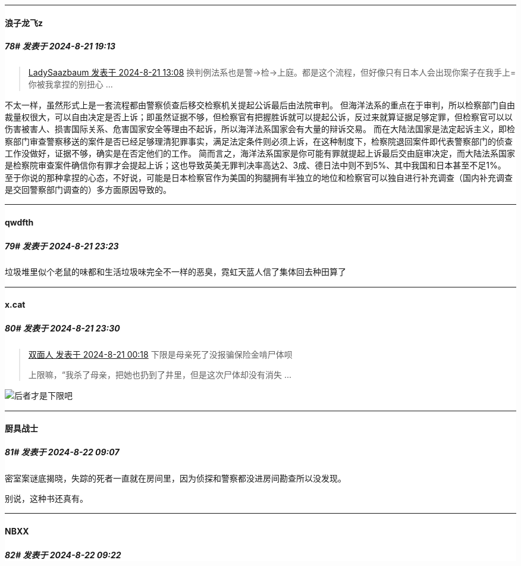 
*****

####  浪子龙飞z  
##### 78#       发表于 2024-8-21 19:13

<blockquote><a href="httphttps://bbs.saraba1st.com/2b/forum.php?mod=redirect&amp;goto=findpost&amp;pid=65966966&amp;ptid=2195884" target="_blank">LadySaazbaum 发表于 2024-8-21 13:08</a>
换判例法系也是警→检→上庭。都是这个流程，但好像只有日本人会出现你案子在我手上=你被我拿捏的别扭心 ...</blockquote>
不太一样，虽然形式上是一套流程都由警察侦查后移交检察机关提起公诉最后由法院审判。
但海洋法系的重点在于审判，所以检察部门自由裁量权很大，可以自由决定是否上诉；即虽然证据不够，但检察官有把握胜诉就可以提起公诉，反过来就算证据足够定罪，但检察官可以以伤害被害人、损害国际关系、危害国家安全等理由不起诉，所以海洋法系国家会有大量的辩诉交易。
而在大陆法国家是法定起诉主义，即检察部门审查警察移送的案件是否已经足够理清犯罪事实，满足法定条件则必须上诉，在这种制度下，检察院退回案件即代表警察部门的侦查工作没做好，证据不够，确实是在否定他们的工作。
简而言之，海洋法系国家是你可能有罪就提起上诉最后交由庭审决定，而大陆法系国家是检察院审查案件确信你有罪才会提起上诉；这也导致英美无罪判决率高达2、3成、德日法中则不到5%、其中我国和日本甚至不足1%。
至于你说的那种拿捏的心态，不好说，可能是日本检察官作为美国的狗腿拥有半独立的地位和检察官可以独自进行补充调查（国内补充调查是交回警察部门调查的）多方面原因导致的。


*****

####  qwdfth  
##### 79#       发表于 2024-8-21 23:23

垃圾堆里似个老鼠的味都和生活垃圾味完全不一样的恶臭，霓虹天蓝人信了集体回去种田算了


*****

####  x.cat  
##### 80#       发表于 2024-8-21 23:30

<blockquote><a href="httphttps://bbs.saraba1st.com/2b/forum.php?mod=redirect&amp;goto=findpost&amp;pid=65962065&amp;ptid=2195884" target="_blank">双面人 发表于 2024-8-21 00:18</a>
下限是母亲死了没报骗保险金啃尸体呗

上限嘛，“我杀了母亲，把她也扔到了井里，但是这次尸体却没有消失 ...</blockquote>
<img src="https://static.saraba1st.com/image/smiley/face2017/001.png" referrerpolicy="no-referrer">后者才是下限吧


*****

####  厨具战士  
##### 81#       发表于 2024-8-22 09:07

密室案谜底揭晓，失踪的死者一直就在房间里，因为侦探和警察都没进房间勘查所以没发现。

别说，这种书还真有。


*****

####  NBXX  
##### 82#       发表于 2024-8-22 09:22
